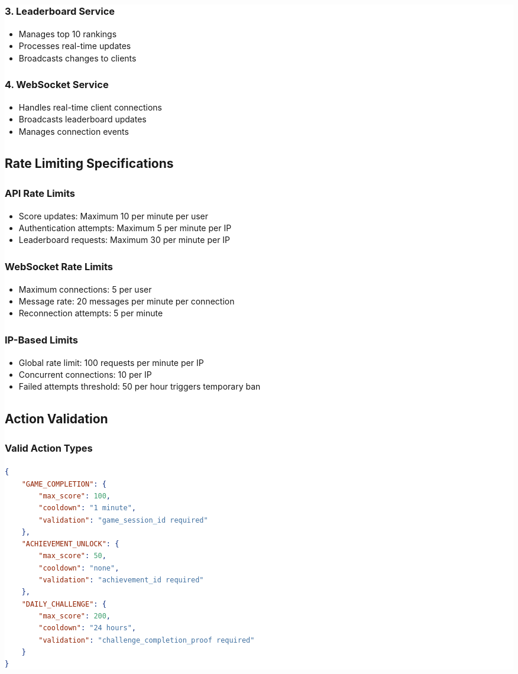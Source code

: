 ### 3. Leaderboard Service
- Manages top 10 rankings
- Processes real-time updates
- Broadcasts changes to clients

### 4. WebSocket Service
- Handles real-time client connections
- Broadcasts leaderboard updates
- Manages connection events

## Rate Limiting Specifications

### API Rate Limits
- Score updates: Maximum 10 per minute per user
- Authentication attempts: Maximum 5 per minute per IP
- Leaderboard requests: Maximum 30 per minute per IP

### WebSocket Rate Limits
- Maximum connections: 5 per user
- Message rate: 20 messages per minute per connection
- Reconnection attempts: 5 per minute

### IP-Based Limits
- Global rate limit: 100 requests per minute per IP
- Concurrent connections: 10 per IP
- Failed attempts threshold: 50 per hour triggers temporary ban

## Action Validation

### Valid Action Types
```json
{
    "GAME_COMPLETION": {
        "max_score": 100,
        "cooldown": "1 minute",
        "validation": "game_session_id required"
    },
    "ACHIEVEMENT_UNLOCK": {
        "max_score": 50,
        "cooldown": "none",
        "validation": "achievement_id required"
    },
    "DAILY_CHALLENGE": {
        "max_score": 200,
        "cooldown": "24 hours",
        "validation": "challenge_completion_proof required"
    }
}
```
